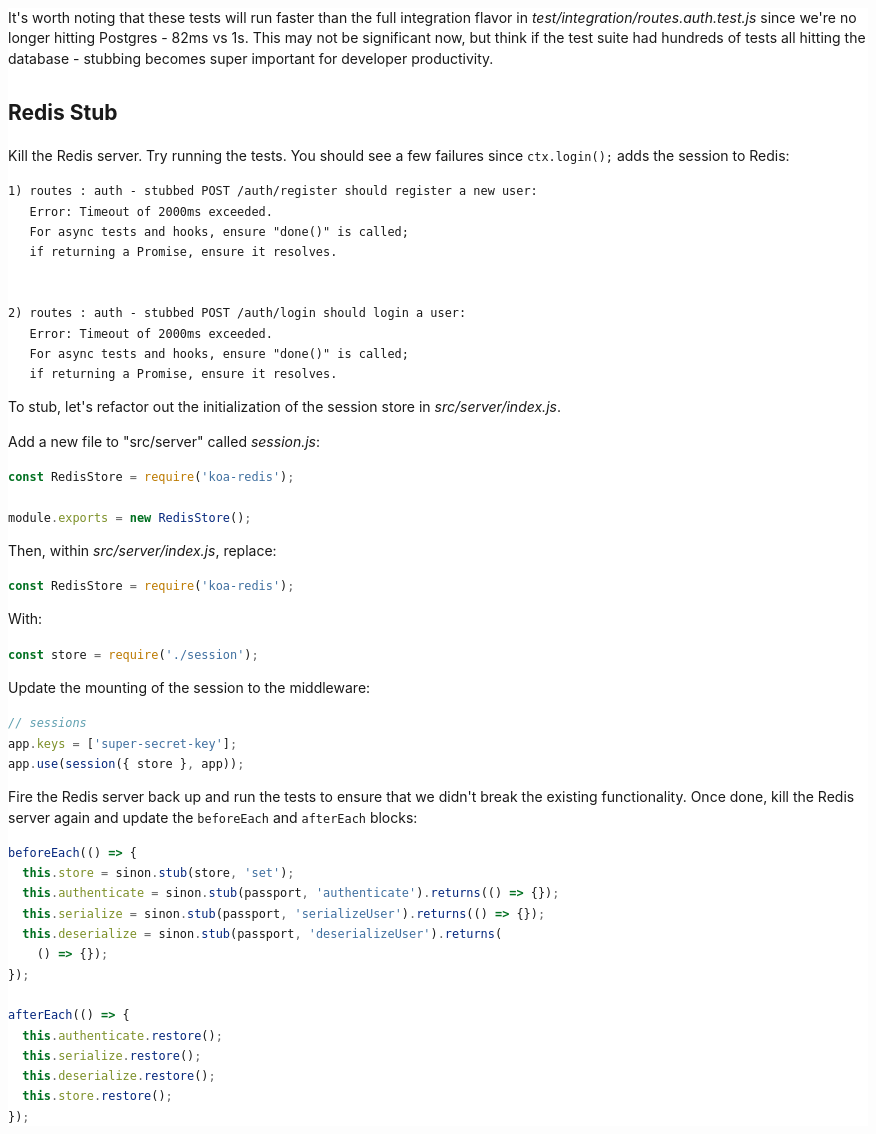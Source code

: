 It's worth noting that these tests will run faster than the full integration flavor in *test/integration/routes.auth.test.js* since we're no longer hitting Postgres - 82ms vs 1s. This may not be significant now, but think if the test suite had hundreds of tests all hitting the database - stubbing becomes super important for developer productivity.

## Redis Stub

Kill the Redis server. Try running the tests. You should see a few failures since `ctx.login();` adds the session to Redis:

```
1) routes : auth - stubbed POST /auth/register should register a new user:
   Error: Timeout of 2000ms exceeded.
   For async tests and hooks, ensure "done()" is called;
   if returning a Promise, ensure it resolves.


2) routes : auth - stubbed POST /auth/login should login a user:
   Error: Timeout of 2000ms exceeded.
   For async tests and hooks, ensure "done()" is called;
   if returning a Promise, ensure it resolves.
```

To stub, let's refactor out the initialization of the session store in *src/server/index.js*.

Add a new file to "src/server" called *session.js*:

```javascript
const RedisStore = require('koa-redis');

module.exports = new RedisStore();
```

Then, within *src/server/index.js*, replace:

```javascript
const RedisStore = require('koa-redis');
```

With:

```javascript
const store = require('./session');
```

Update the mounting of the session to the middleware:

```javascript
// sessions
app.keys = ['super-secret-key'];
app.use(session({ store }, app));
```

Fire the Redis server back up and run the tests to ensure that we didn't break the existing functionality. Once done, kill the Redis server again and update the `beforeEach` and `afterEach` blocks:

```javascript
beforeEach(() => {
  this.store = sinon.stub(store, 'set');
  this.authenticate = sinon.stub(passport, 'authenticate').returns(() => {});
  this.serialize = sinon.stub(passport, 'serializeUser').returns(() => {});
  this.deserialize = sinon.stub(passport, 'deserializeUser').returns(
    () => {});
});

afterEach(() => {
  this.authenticate.restore();
  this.serialize.restore();
  this.deserialize.restore();
  this.store.restore();
});
```
